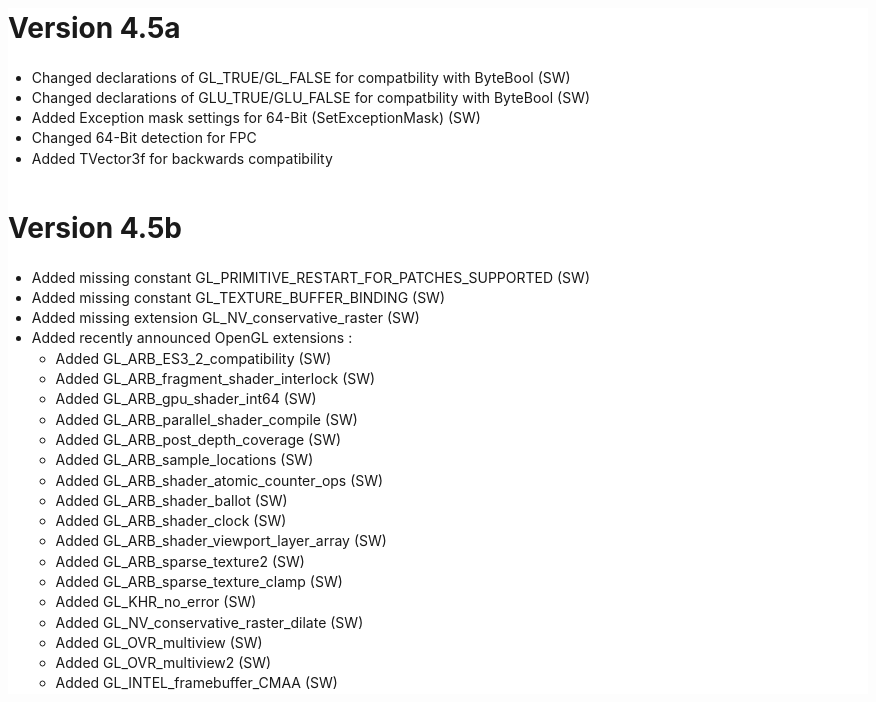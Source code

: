 # Version 4.5a
- Changed declarations of GL_TRUE/GL_FALSE for compatbility with ByteBool (SW)
- Changed declarations of GLU_TRUE/GLU_FALSE for compatbility with ByteBool (SW)
- Added Exception mask settings for 64-Bit (SetExceptionMask) (SW)
- Changed 64-Bit detection for FPC
- Added TVector3f for backwards compatibility

# Version 4.5b
- Added missing constant GL_PRIMITIVE_RESTART_FOR_PATCHES_SUPPORTED (SW)
- Added missing constant GL_TEXTURE_BUFFER_BINDING (SW)
- Added missing extension GL_NV_conservative_raster (SW)
- Added recently announced OpenGL extensions :
  - Added GL_ARB_ES3_2_compatibility (SW)
  - Added GL_ARB_fragment_shader_interlock (SW)
  - Added GL_ARB_gpu_shader_int64 (SW)
  - Added GL_ARB_parallel_shader_compile (SW)
  - Added GL_ARB_post_depth_coverage (SW)
  - Added GL_ARB_sample_locations (SW)
  - Added GL_ARB_shader_atomic_counter_ops (SW)
  - Added GL_ARB_shader_ballot (SW)
  - Added GL_ARB_shader_clock (SW)
  - Added GL_ARB_shader_viewport_layer_array (SW)
  - Added GL_ARB_sparse_texture2 (SW)
  - Added GL_ARB_sparse_texture_clamp (SW)
  - Added GL_KHR_no_error (SW)
  - Added GL_NV_conservative_raster_dilate (SW)
  - Added GL_OVR_multiview (SW)
  - Added GL_OVR_multiview2 (SW)
  - Added GL_INTEL_framebuffer_CMAA (SW)
